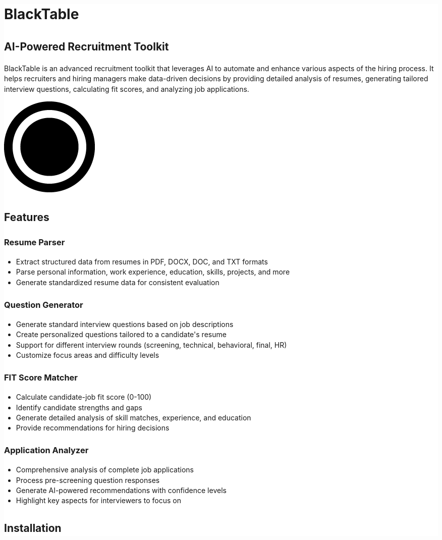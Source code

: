 # BlackTable

## AI-Powered Recruitment Toolkit

BlackTable is an advanced recruitment toolkit that leverages AI to automate and enhance various aspects of the hiring process. It helps recruiters and hiring managers make data-driven decisions by providing detailed analysis of resumes, generating tailored interview questions, calculating fit scores, and analyzing job applications.

![BlackTable Logo](./blacktable.png)

## Features

### Resume Parser
- Extract structured data from resumes in PDF, DOCX, DOC, and TXT formats
- Parse personal information, work experience, education, skills, projects, and more
- Generate standardized resume data for consistent evaluation

### Question Generator
- Generate standard interview questions based on job descriptions
- Create personalized questions tailored to a candidate's resume
- Support for different interview rounds (screening, technical, behavioral, final, HR)
- Customize focus areas and difficulty levels

### FIT Score Matcher
- Calculate candidate-job fit score (0-100)
- Identify candidate strengths and gaps
- Generate detailed analysis of skill matches, experience, and education
- Provide recommendations for hiring decisions

### Application Analyzer
- Comprehensive analysis of complete job applications
- Process pre-screening question responses
- Generate AI-powered recommendations with confidence levels
- Highlight key aspects for interviewers to focus on

## Installation
